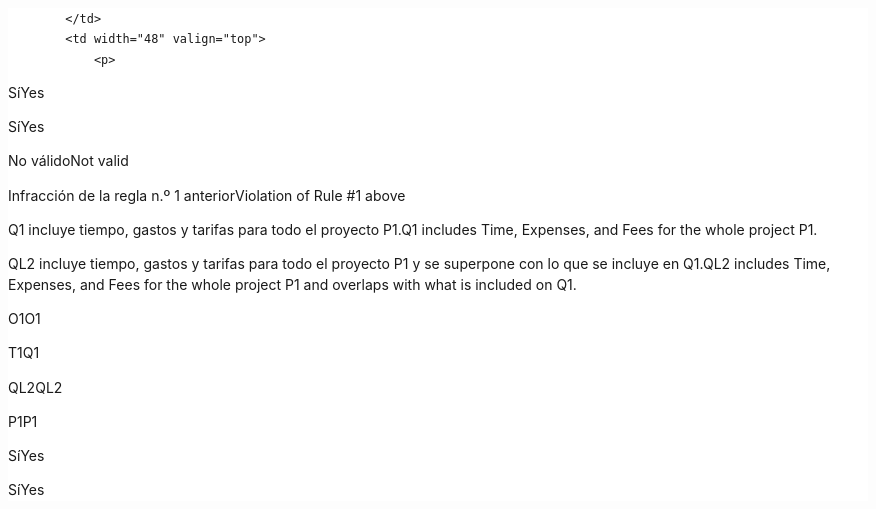             </td>
            <td width="48" valign="top">
                <p>
<span data-ttu-id="c6c44-238">Sí</span><span class="sxs-lookup"><span data-stu-id="c6c44-238">Yes</span></span> </p>
            </td>
            <td width="42" valign="top">
                <p>
<span data-ttu-id="c6c44-239">Sí</span><span class="sxs-lookup"><span data-stu-id="c6c44-239">Yes</span></span> </p>
            </td>
            <td width="54" rowspan="2" valign="top">
                <p>
<span data-ttu-id="c6c44-240">No válido</span><span class="sxs-lookup"><span data-stu-id="c6c44-240">Not valid</span></span> </p>
            </td>
            <td width="308" rowspan="2" valign="top">
                <p>
<span data-ttu-id="c6c44-241">Infracción de la regla n.º 1 anterior</span><span class="sxs-lookup"><span data-stu-id="c6c44-241">Violation of Rule #1 above</span></span> </p>
                <p>
<span data-ttu-id="c6c44-242">Q1 incluye tiempo, gastos y tarifas para todo el proyecto P1.</span><span class="sxs-lookup"><span data-stu-id="c6c44-242">Q1 includes Time, Expenses, and Fees for the whole project P1.</span></span>
                </p>
                <p>
<span data-ttu-id="c6c44-243">QL2 incluye tiempo, gastos y tarifas para todo el proyecto P1 y se superpone con lo que se incluye en Q1.</span><span class="sxs-lookup"><span data-stu-id="c6c44-243">QL2 includes Time, Expenses, and Fees for the whole project P1 and overlaps with what is included on Q1.</span></span>
                </p>
            </td>
        </tr>
        <tr>
            <td width="61" valign="top">
                <p>
<span data-ttu-id="c6c44-244">O1</span><span class="sxs-lookup"><span data-stu-id="c6c44-244">O1</span></span> </p>
            </td>
            <td width="41" valign="top">
                <p>
<span data-ttu-id="c6c44-245">T1</span><span class="sxs-lookup"><span data-stu-id="c6c44-245">Q1</span></span> </p>
            </td>
            <td width="42" valign="top">
                <p>
<span data-ttu-id="c6c44-246">QL2</span><span class="sxs-lookup"><span data-stu-id="c6c44-246">QL2</span></span> </p>
            </td>
            <td width="42" valign="top">
                <p>
<span data-ttu-id="c6c44-247">P1</span><span class="sxs-lookup"><span data-stu-id="c6c44-247">P1</span></span> </p>
            </td>
            <td width="48" valign="top">
                <p>
<span data-ttu-id="c6c44-248">Sí</span><span class="sxs-lookup"><span data-stu-id="c6c44-248">Yes</span></span> </p>
            </td>
            <td width="48" valign="top">
                <p>
<span data-ttu-id="c6c44-249">Sí</span><span class="sxs-lookup"><span data-stu-id="c6c44-249">Yes</span></span> </p>
            </td>